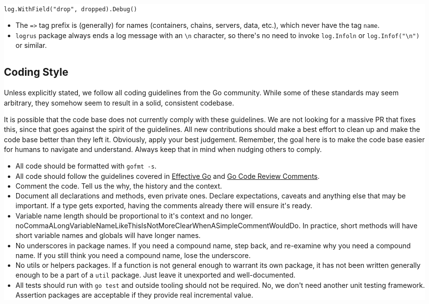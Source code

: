    ```
   log.WithField("drop", dropped).Debug()
   ```
* The `=>` tag prefix is (generally) for names (containers, chains, servers, data, etc.), which never have the tag `name`.
* `logrus` package always ends a log message with an `\n` character, so there's no need to invoke `log.Infoln` or `log.Infof("\n")` or similar.

## Coding Style

Unless explicitly stated, we follow all coding guidelines from the Go community. While some of these standards may seem arbitrary, they somehow seem to result in a solid, consistent codebase.

It is possible that the code base does not currently comply with these guidelines. We are not looking for a massive PR that fixes this, since that goes against the spirit of the guidelines. All new contributions should make a best effort to clean up and make the code base better than they left it. Obviously, apply your best judgement. Remember, the goal here is to make the code base easier for humans to navigate and understand. Always keep that in mind when nudging others to comply.

* All code should be formatted with `gofmt -s`.
* All code should follow the guidelines covered in [Effective Go](https://golang.org/doc/effective_go.html) and [Go Code Review Comments](https://github.com/golang/go/wiki/CodeReviewComments).
* Comment the code. Tell us the why, the history and the context.
* Document all declarations and methods, even private ones. Declare expectations, caveats and anything else that may be important. If a type gets exported, having the comments already there will ensure it's ready.
* Variable name length should be proportional to it's context and no longer. noCommaALongVariableNameLikeThisIsNotMoreClearWhenASimpleCommentWouldDo. In practice, short methods will have short variable names and globals will have longer names.
* No underscores in package names. If you need a compound name, step back, and re-examine why you need a compound name. If you still think you need a compound name, lose the underscore.
* No utils or helpers packages. If a function is not general enough to warrant its own package, it has not been written generally enough to be a part of a `util` package. Just leave it unexported and well-documented.
* All tests should run with `go test` and outside tooling should not be required. No, we don't need another unit testing framework. Assertion packages are acceptable if they provide real incremental value.
